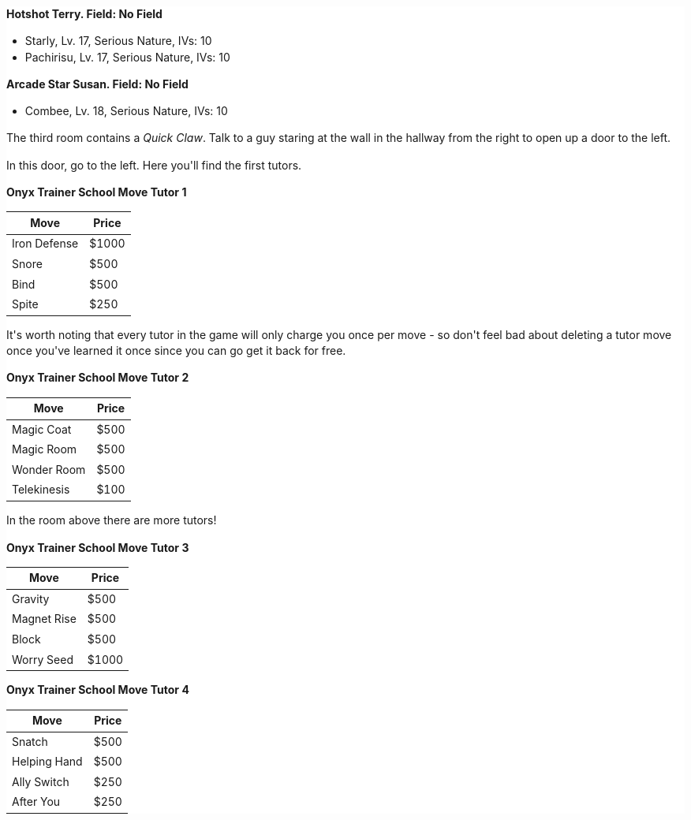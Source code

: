 **Hotshot Terry. Field: No Field**
- Starly, Lv. 17, Serious Nature, IVs: 10
- Pachirisu, Lv. 17, Serious Nature, IVs: 10

**Arcade Star Susan. Field: No Field**
- Combee, Lv. 18, Serious Nature, IVs: 10

The third room contains a *Quick Claw*. Talk to a guy staring at the wall in the hallway from the right to open up a door to the left.

In this door, go to the left. Here you'll find the first tutors.

**Onyx Trainer School Move Tutor 1**

|Move           |Price      |
|---------------|-----------|
|Iron Defense   |$1000      |
|Snore          |$500       |
|Bind           |$500       |
|Spite          |$250       |

It's worth noting that every tutor in the game will only charge you once per move - so don't feel bad about deleting a tutor move once you've learned it once since you can go get it back for free.

**Onyx Trainer School Move Tutor 2**

|Move           |Price      |
|---------------|-----------|
|Magic Coat     |$500       |
|Magic Room     |$500       |
|Wonder Room    |$500       |
|Telekinesis    |$100       |

In the room above there are more tutors!

**Onyx Trainer School Move Tutor 3**

|Move           |Price      |
|---------------|-----------|
|Gravity        |$500       |
|Magnet Rise    |$500       |
|Block          |$500       |
|Worry Seed     |$1000      |

**Onyx Trainer School Move Tutor 4**

|Move           |Price      |
|---------------|-----------|
|Snatch         |$500       |
|Helping Hand   |$500       |
|Ally Switch    |$250       |
|After You      |$250       |
